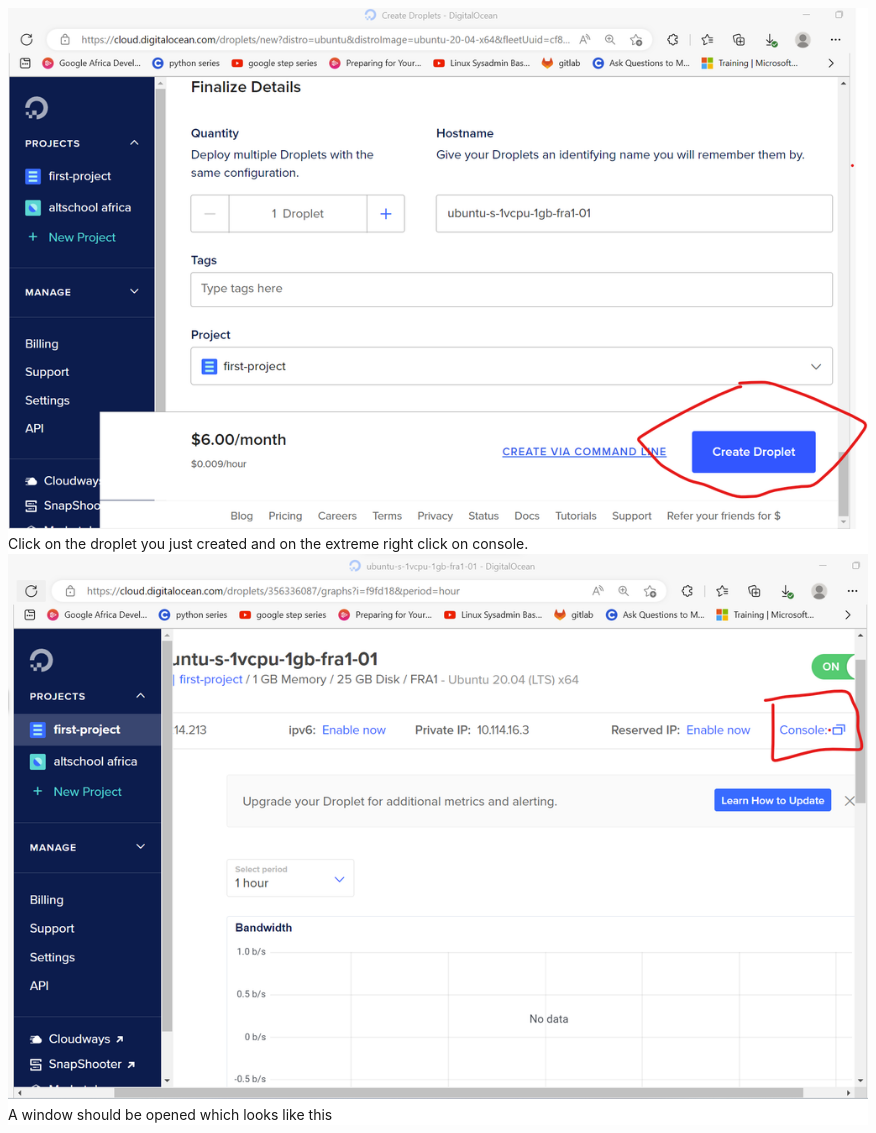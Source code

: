   ![create project](readme_pics/final_create_droplet.png)
  Click on the droplet you just created and on the extreme right click on console.
  ![create project](readme_pics/click_console.png)
  A window should be opened which looks like this